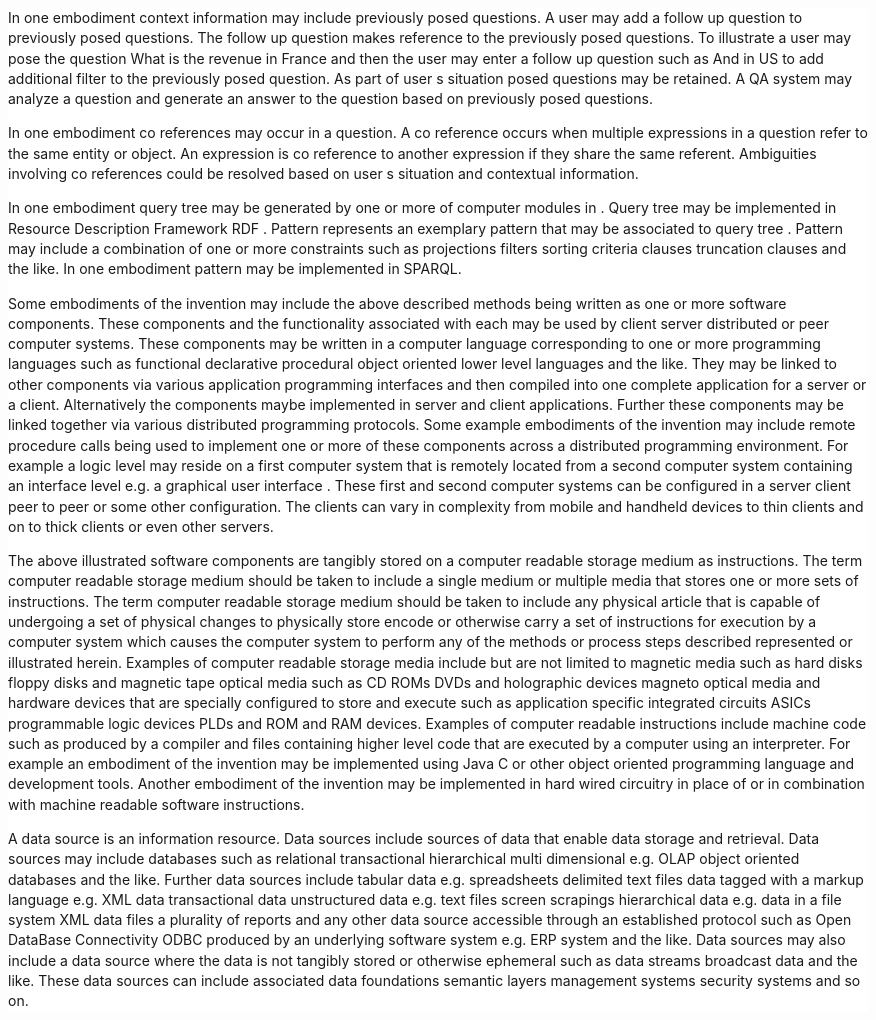 In one embodiment context information may include previously posed questions. A user may add a follow up question to previously posed questions. The follow up question makes reference to the previously posed questions. To illustrate a user may pose the question What is the revenue in France and then the user may enter a follow up question such as And in US to add additional filter to the previously posed question. As part of user s situation posed questions may be retained. A QA system may analyze a question and generate an answer to the question based on previously posed questions.

In one embodiment co references may occur in a question. A co reference occurs when multiple expressions in a question refer to the same entity or object. An expression is co reference to another expression if they share the same referent. Ambiguities involving co references could be resolved based on user s situation and contextual information.

In one embodiment query tree may be generated by one or more of computer modules in . Query tree may be implemented in Resource Description Framework RDF . Pattern represents an exemplary pattern that may be associated to query tree . Pattern may include a combination of one or more constraints such as projections filters sorting criteria clauses truncation clauses and the like. In one embodiment pattern may be implemented in SPARQL.

Some embodiments of the invention may include the above described methods being written as one or more software components. These components and the functionality associated with each may be used by client server distributed or peer computer systems. These components may be written in a computer language corresponding to one or more programming languages such as functional declarative procedural object oriented lower level languages and the like. They may be linked to other components via various application programming interfaces and then compiled into one complete application for a server or a client. Alternatively the components maybe implemented in server and client applications. Further these components may be linked together via various distributed programming protocols. Some example embodiments of the invention may include remote procedure calls being used to implement one or more of these components across a distributed programming environment. For example a logic level may reside on a first computer system that is remotely located from a second computer system containing an interface level e.g. a graphical user interface . These first and second computer systems can be configured in a server client peer to peer or some other configuration. The clients can vary in complexity from mobile and handheld devices to thin clients and on to thick clients or even other servers.

The above illustrated software components are tangibly stored on a computer readable storage medium as instructions. The term computer readable storage medium should be taken to include a single medium or multiple media that stores one or more sets of instructions. The term computer readable storage medium should be taken to include any physical article that is capable of undergoing a set of physical changes to physically store encode or otherwise carry a set of instructions for execution by a computer system which causes the computer system to perform any of the methods or process steps described represented or illustrated herein. Examples of computer readable storage media include but are not limited to magnetic media such as hard disks floppy disks and magnetic tape optical media such as CD ROMs DVDs and holographic devices magneto optical media and hardware devices that are specially configured to store and execute such as application specific integrated circuits ASICs programmable logic devices PLDs and ROM and RAM devices. Examples of computer readable instructions include machine code such as produced by a compiler and files containing higher level code that are executed by a computer using an interpreter. For example an embodiment of the invention may be implemented using Java C or other object oriented programming language and development tools. Another embodiment of the invention may be implemented in hard wired circuitry in place of or in combination with machine readable software instructions.

A data source is an information resource. Data sources include sources of data that enable data storage and retrieval. Data sources may include databases such as relational transactional hierarchical multi dimensional e.g. OLAP object oriented databases and the like. Further data sources include tabular data e.g. spreadsheets delimited text files data tagged with a markup language e.g. XML data transactional data unstructured data e.g. text files screen scrapings hierarchical data e.g. data in a file system XML data files a plurality of reports and any other data source accessible through an established protocol such as Open DataBase Connectivity ODBC produced by an underlying software system e.g. ERP system and the like. Data sources may also include a data source where the data is not tangibly stored or otherwise ephemeral such as data streams broadcast data and the like. These data sources can include associated data foundations semantic layers management systems security systems and so on.
